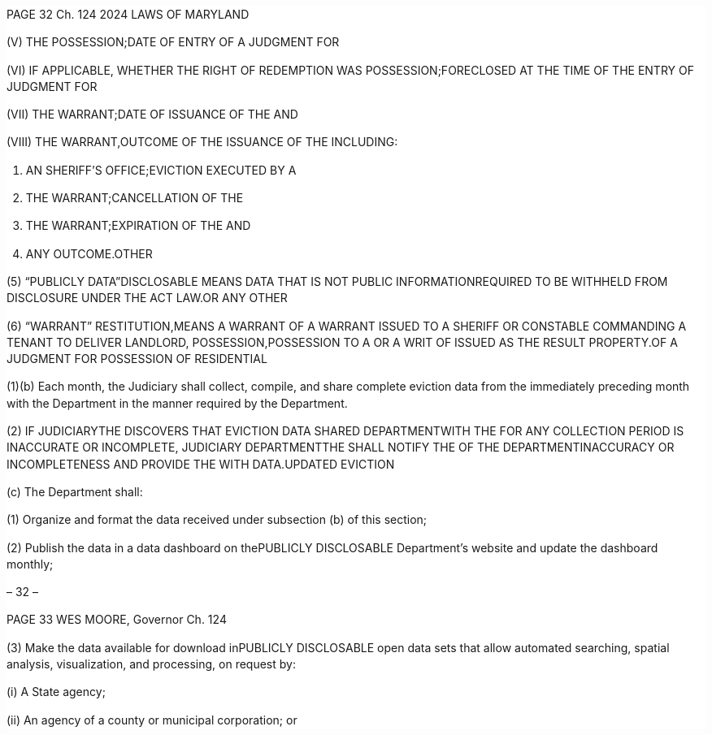 PAGE 32
Ch. 124 2024 LAWS OF MARYLAND

(V) THE POSSESSION;DATE OF ENTRY OF A JUDGMENT FOR

(VI) IF APPLICABLE, WHETHER THE RIGHT OF REDEMPTION WAS
POSSESSION;FORECLOSED AT THE TIME OF THE ENTRY OF JUDGMENT FOR

(VII) THE WARRANT;DATE OF ISSUANCE OF THE AND

(VIII) THE WARRANT,OUTCOME OF THE ISSUANCE OF THE
INCLUDING:

1. AN SHERIFF’S OFFICE;EVICTION EXECUTED BY A

2. THE WARRANT;CANCELLATION OF THE

3. THE WARRANT;EXPIRATION OF THE AND

4. ANY OUTCOME.OTHER

(5) “PUBLICLY DATA”DISCLOSABLE MEANS DATA THAT IS NOT
PUBLIC INFORMATIONREQUIRED TO BE WITHHELD FROM DISCLOSURE UNDER THE
ACT LAW.OR ANY OTHER

(6) “WARRANT” RESTITUTION,MEANS A WARRANT OF A WARRANT
ISSUED TO A SHERIFF OR CONSTABLE COMMANDING A TENANT TO DELIVER
LANDLORD, POSSESSION,POSSESSION TO A OR A WRIT OF ISSUED AS THE RESULT
PROPERTY.OF A JUDGMENT FOR POSSESSION OF RESIDENTIAL

(1)(b) Each month, the Judiciary shall collect, compile, and share complete
eviction data from the immediately preceding month with the Department in the manner
required by the Department.

(2) IF JUDICIARYTHE DISCOVERS THAT EVICTION DATA SHARED
DEPARTMENTWITH THE FOR ANY COLLECTION PERIOD IS INACCURATE OR
INCOMPLETE, JUDICIARY DEPARTMENTTHE SHALL NOTIFY THE OF THE
DEPARTMENTINACCURACY OR INCOMPLETENESS AND PROVIDE THE WITH
DATA.UPDATED EVICTION

(c) The Department shall:

(1) Organize and format the data received under subsection (b) of this
section;

(2) Publish the data in a data dashboard on thePUBLICLY DISCLOSABLE
Department’s website and update the dashboard monthly;

– 32 –

PAGE 33
WES MOORE, Governor Ch. 124

(3) Make the data available for download inPUBLICLY DISCLOSABLE
open data sets that allow automated searching, spatial analysis, visualization, and
processing, on request by:

(i) A State agency;

(ii) An agency of a county or municipal corporation; or
